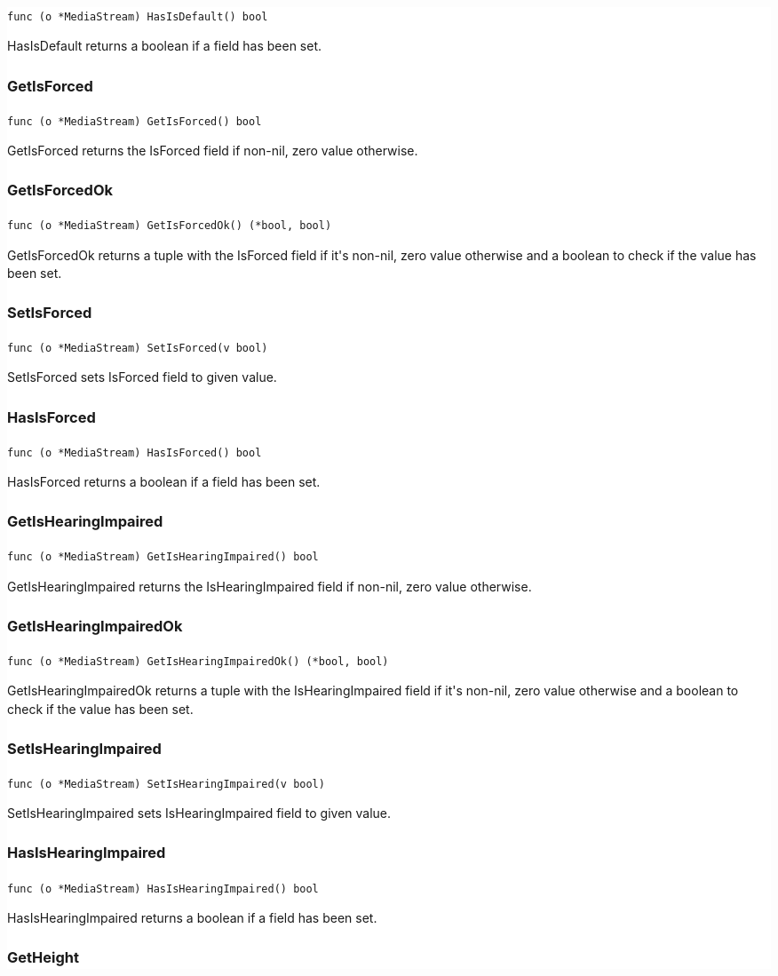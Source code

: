 `func (o *MediaStream) HasIsDefault() bool`

HasIsDefault returns a boolean if a field has been set.

### GetIsForced

`func (o *MediaStream) GetIsForced() bool`

GetIsForced returns the IsForced field if non-nil, zero value otherwise.

### GetIsForcedOk

`func (o *MediaStream) GetIsForcedOk() (*bool, bool)`

GetIsForcedOk returns a tuple with the IsForced field if it's non-nil, zero value otherwise
and a boolean to check if the value has been set.

### SetIsForced

`func (o *MediaStream) SetIsForced(v bool)`

SetIsForced sets IsForced field to given value.

### HasIsForced

`func (o *MediaStream) HasIsForced() bool`

HasIsForced returns a boolean if a field has been set.

### GetIsHearingImpaired

`func (o *MediaStream) GetIsHearingImpaired() bool`

GetIsHearingImpaired returns the IsHearingImpaired field if non-nil, zero value otherwise.

### GetIsHearingImpairedOk

`func (o *MediaStream) GetIsHearingImpairedOk() (*bool, bool)`

GetIsHearingImpairedOk returns a tuple with the IsHearingImpaired field if it's non-nil, zero value otherwise
and a boolean to check if the value has been set.

### SetIsHearingImpaired

`func (o *MediaStream) SetIsHearingImpaired(v bool)`

SetIsHearingImpaired sets IsHearingImpaired field to given value.

### HasIsHearingImpaired

`func (o *MediaStream) HasIsHearingImpaired() bool`

HasIsHearingImpaired returns a boolean if a field has been set.

### GetHeight
